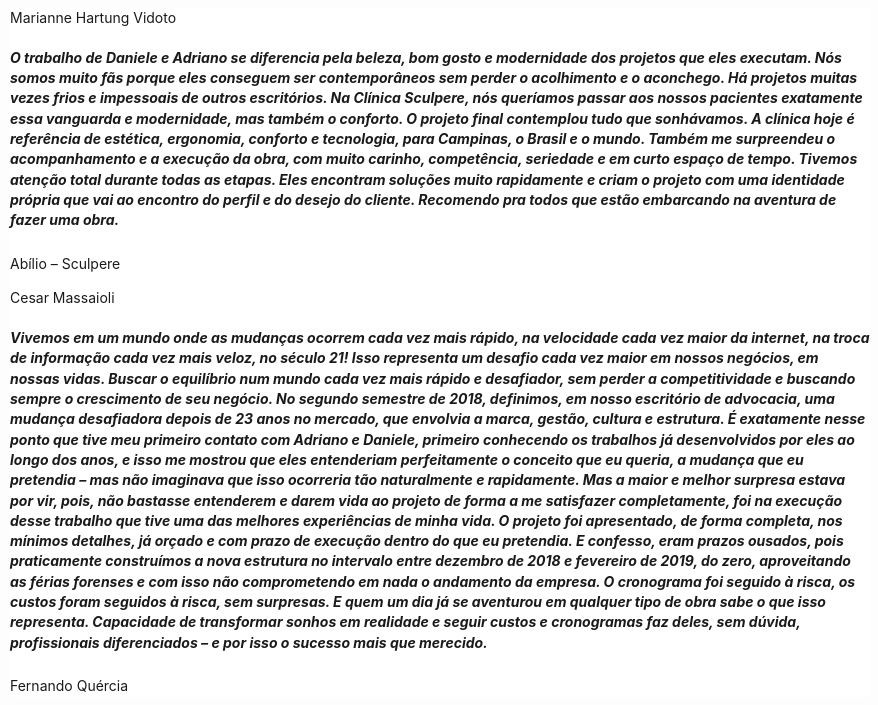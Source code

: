 Marianne Hartung Vidoto 
##### O trabalho de Daniele e Adriano se diferencia pela beleza, bom gosto e modernidade dos projetos que eles executam. Nós somos muito fãs porque eles conseguem ser contemporâneos sem perder o acolhimento e o aconchego. Há projetos muitas vezes frios e impessoais de outros escritórios. Na Clínica Sculpere, nós queríamos passar aos nossos pacientes exatamente essa vanguarda e modernidade, mas também o conforto. O projeto final contemplou tudo que sonhávamos. A clínica hoje é referência de estética, ergonomia, conforto e tecnologia, para Campinas, o Brasil e o mundo. Também me surpreendeu o acompanhamento e a execução da obra, com muito carinho, competência, seriedade e em curto espaço de tempo. Tivemos atenção total durante todas as etapas. Eles encontram soluções muito rapidamente e criam o projeto com uma identidade própria que vai ao encontro do perfil e do desejo do cliente. Recomendo pra todos que estão embarcando na aventura de fazer uma obra. 
Abílio – Sculpere
  
Cesar Massaioli
##### Vivemos em um mundo onde as mudanças ocorrem cada vez mais rápido, na velocidade cada vez maior da internet, na troca de informação cada vez mais veloz, no século 21! Isso representa um desafio cada vez maior em nossos negócios, em nossas vidas. Buscar o equilíbrio num mundo cada vez mais rápido e desafiador, sem perder a competitividade e buscando sempre o crescimento de seu negócio. No segundo semestre de 2018, definimos, em nosso escritório de advocacia, uma mudança desafiadora depois de 23 anos no mercado, que envolvia a marca, gestão, cultura e estrutura. É exatamente nesse ponto que tive meu primeiro contato com Adriano e Daniele, primeiro conhecendo os trabalhos já desenvolvidos por eles ao longo dos anos, e isso me mostrou que eles entenderiam perfeitamente o conceito que eu queria, a mudança que eu pretendia – mas não imaginava que isso ocorreria tão naturalmente e rapidamente. Mas a maior e melhor surpresa estava por vir, pois, não bastasse entenderem e darem vida ao projeto de forma a me satisfazer completamente, foi na execução desse trabalho que tive uma das melhores experiências de minha vida. O projeto foi apresentado, de forma completa, nos mínimos detalhes, já orçado e com prazo de execução dentro do que eu pretendia. E confesso, eram prazos ousados, pois praticamente construímos a nova estrutura no intervalo entre dezembro de 2018 e fevereiro de 2019, do zero, aproveitando as férias forenses e com isso não comprometendo em nada o andamento da empresa. O cronograma foi seguido à risca, os custos foram seguidos à risca, sem surpresas. E quem um dia já se aventurou em qualquer tipo de obra sabe o que isso representa. Capacidade de transformar sonhos em realidade e seguir custos e cronogramas faz deles, sem dúvida, profissionais diferenciados – e por isso o sucesso mais que merecido.
Fernando Quércia
  